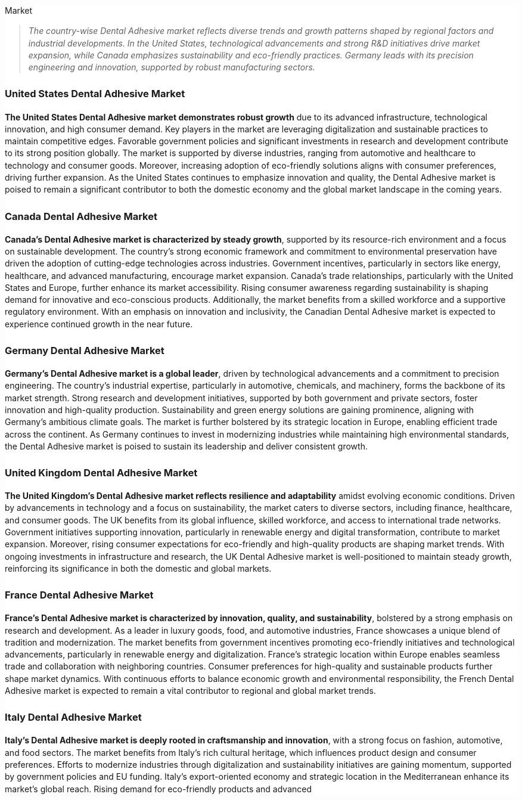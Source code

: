 Market<br /></span></h1><blockquote><p><em><span class="">The country-wise Dental Adhesive market reflects diverse trends and growth patterns shaped by regional factors and industrial developments. In the United States, technological advancements and strong R&amp;D initiatives drive market expansion, while Canada emphasizes sustainability and eco-friendly practices. Germany leads with its precision engineering and innovation, supported by robust manufacturing sectors.</span></em></p></blockquote><h3><strong>United States Dental Adhesive Market</strong></h3><p><strong>The United States Dental Adhesive market demonstrates robust growth</strong> due to its advanced infrastructure, technological innovation, and high consumer demand. Key players in the market are leveraging digitalization and sustainable practices to maintain competitive edges. Favorable government policies and significant investments in research and development contribute to its strong position globally. The market is supported by diverse industries, ranging from automotive and healthcare to technology and consumer goods. Moreover, increasing adoption of eco-friendly solutions aligns with consumer preferences, driving further expansion. As the United States continues to emphasize innovation and quality, the Dental Adhesive market is poised to remain a significant contributor to both the domestic economy and the global market landscape in the coming years.</p><h3><strong>Canada Dental Adhesive Market</strong></h3><p><strong>Canada&rsquo;s Dental Adhesive market is characterized by steady growth</strong>, supported by its resource-rich environment and a focus on sustainable development. The country&rsquo;s strong economic framework and commitment to environmental preservation have driven the adoption of cutting-edge technologies across industries. Government incentives, particularly in sectors like energy, healthcare, and advanced manufacturing, encourage market expansion. Canada&rsquo;s trade relationships, particularly with the United States and Europe, further enhance its market accessibility. Rising consumer awareness regarding sustainability is shaping demand for innovative and eco-conscious products. Additionally, the market benefits from a skilled workforce and a supportive regulatory environment. With an emphasis on innovation and inclusivity, the Canadian Dental Adhesive market is expected to experience continued growth in the near future.</p><h3><strong>Germany Dental Adhesive Market</strong></h3><p><strong>Germany&rsquo;s Dental Adhesive market is a global leader</strong>, driven by technological advancements and a commitment to precision engineering. The country&rsquo;s industrial expertise, particularly in automotive, chemicals, and machinery, forms the backbone of its market strength. Strong research and development initiatives, supported by both government and private sectors, foster innovation and high-quality production. Sustainability and green energy solutions are gaining prominence, aligning with Germany&rsquo;s ambitious climate goals. The market is further bolstered by its strategic location in Europe, enabling efficient trade across the continent. As Germany continues to invest in modernizing industries while maintaining high environmental standards, the Dental Adhesive market is poised to sustain its leadership and deliver consistent growth.</p><h3><strong>United Kingdom Dental Adhesive Market</strong></h3><p><strong>The United Kingdom&rsquo;s Dental Adhesive market reflects resilience and adaptability</strong> amidst evolving economic conditions. Driven by advancements in technology and a focus on sustainability, the market caters to diverse sectors, including finance, healthcare, and consumer goods. The UK benefits from its global influence, skilled workforce, and access to international trade networks. Government initiatives supporting innovation, particularly in renewable energy and digital transformation, contribute to market expansion. Moreover, rising consumer expectations for eco-friendly and high-quality products are shaping market trends. With ongoing investments in infrastructure and research, the UK Dental Adhesive market is well-positioned to maintain steady growth, reinforcing its significance in both the domestic and global markets.</p><h3><strong>France Dental Adhesive Market</strong></h3><p><strong>France&rsquo;s Dental Adhesive market is characterized by innovation, quality, and sustainability</strong>, bolstered by a strong emphasis on research and development. As a leader in luxury goods, food, and automotive industries, France showcases a unique blend of tradition and modernization. The market benefits from government incentives promoting eco-friendly initiatives and technological advancements, particularly in renewable energy and digitalization. France&rsquo;s strategic location within Europe enables seamless trade and collaboration with neighboring countries. Consumer preferences for high-quality and sustainable products further shape market dynamics. With continuous efforts to balance economic growth and environmental responsibility, the French Dental Adhesive market is expected to remain a vital contributor to regional and global market trends.</p><h3><strong>Italy Dental Adhesive Market</strong></h3><p><strong>Italy&rsquo;s Dental Adhesive market is deeply rooted in craftsmanship and innovation</strong>, with a strong focus on fashion, automotive, and food sectors. The market benefits from Italy&rsquo;s rich cultural heritage, which influences product design and consumer preferences. Efforts to modernize industries through digitalization and sustainability initiatives are gaining momentum, supported by government policies and EU funding. Italy&rsquo;s export-oriented economy and strategic location in the Mediterranean enhance its market&rsquo;s global reach. Rising demand for eco-friendly products and advanced